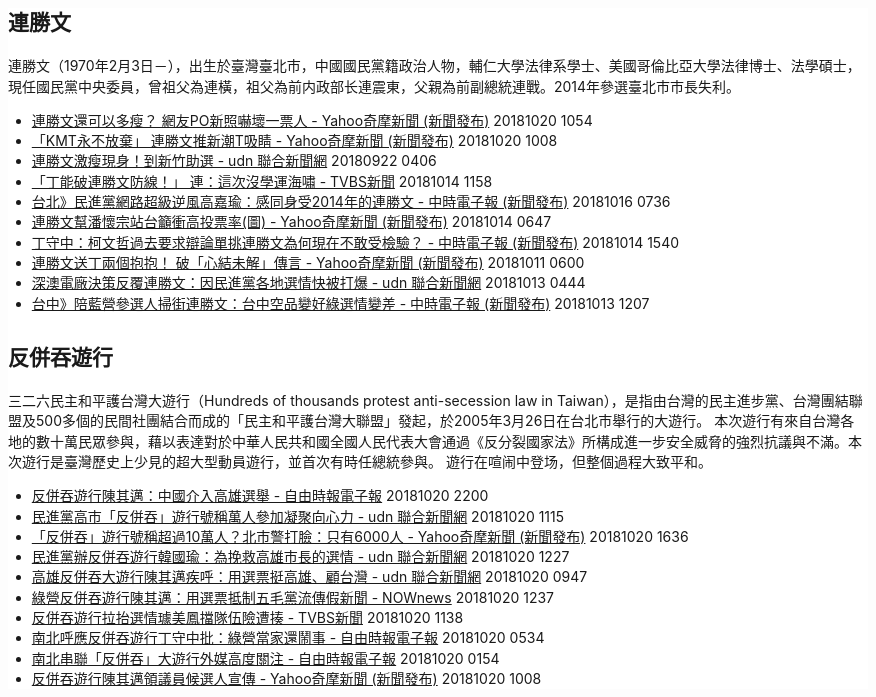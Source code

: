 ## 連勝文

連勝文（1970年2月3日－），出生於臺灣臺北市，中國國民黨籍政治人物，輔仁大學法律系學士、美國哥倫比亞大學法律博士、法學碩士，現任國民黨中央委員，曾祖父為連橫，祖父為前内政部长連震東，父親為前副總統連戰。2014年參選臺北市市長失利。
- [連勝文還可以多瘦？ 網友PO新照嚇壞一票人 - Yahoo奇摩新聞 (新聞發布)](https://tw.news.yahoo.com/%E9%80%A3%E5%8B%9D%E6%96%87%E9%82%84%E5%8F%AF%E4%BB%A5%E5%A4%9A%E7%98%A6-%E7%B6%B2%E5%8F%8Bpo%E6%96%B0%E7%85%A7%E5%9A%87%E5%A3%9E-%E7%A5%A8%E4%BA%BA-104146756.html "連勝文還可以多瘦？ 網友PO新照嚇壞一票人 - Yahoo奇摩新聞 (新聞發布)") 20181020 1054
- [「KMT永不放棄」 連勝文推新潮T吸睛 - Yahoo奇摩新聞 (新聞發布)](https://tw.news.yahoo.com/video/kmt%E6%B0%B8%E4%B8%8D%E6%94%BE%E6%A3%84-%E9%80%A3%E5%8B%9D%E6%96%87%E6%8E%A8%E6%96%B0%E6%BD%AEt%E5%90%B8%E7%9D%9B-095329395.html "「KMT永不放棄」 連勝文推新潮T吸睛 - Yahoo奇摩新聞 (新聞發布)") 20181020 1008
- [連勝文激瘦現身！到新竹助選 - udn 聯合新聞網](https://udn.com/news/story/6656/3381756 "連勝文激瘦現身！到新竹助選 - udn 聯合新聞網") 20180922 0406
- [「丁能破連勝文防線！」 連：這次沒學運海嘯 - TVBS新聞](https://news.tvbs.com.tw/politics/1009611 "「丁能破連勝文防線！」 連：這次沒學運海嘯 - TVBS新聞") 20181014 1158
- [台北》民進黨網路超級逆風高嘉瑜：感同身受2014年的連勝文 - 中時電子報 (新聞發布)](https://www.chinatimes.com/realtimenews/20181016002943-260407 "台北》民進黨網路超級逆風高嘉瑜：感同身受2014年的連勝文 - 中時電子報 (新聞發布)") 20181016 0736
- [連勝文幫潘懷宗站台籲衝高投票率(圖) - Yahoo奇摩新聞 (新聞發布)](https://tw.news.yahoo.com/%E9%80%A3%E5%8B%9D%E6%96%87%E5%B9%AB%E6%BD%98%E6%87%B7%E5%AE%97%E7%AB%99%E5%8F%B0-%E7%B1%B2%E8%A1%9D%E9%AB%98%E6%8A%95%E7%A5%A8%E7%8E%87-%E5%9C%96-062806006.html "連勝文幫潘懷宗站台籲衝高投票率(圖) - Yahoo奇摩新聞 (新聞發布)") 20181014 0647
- [丁守中：柯文哲過去要求辯論單挑連勝文為何現在不敢受檢驗？ - 中時電子報 (新聞發布)](https://www.chinatimes.com/realtimenews/20181014002977-260407 "丁守中：柯文哲過去要求辯論單挑連勝文為何現在不敢受檢驗？ - 中時電子報 (新聞發布)") 20181014 1540
- [連勝文送丁兩個抱抱！ 破「心結未解」傳言 - Yahoo奇摩新聞 (新聞發布)](https://tw.news.yahoo.com/%E9%80%A3%E5%8B%9D%E6%96%87%E9%80%81%E4%B8%81%E5%85%A9%E5%80%8B%E6%8A%B1%E6%8A%B1-%E7%A0%B4-%E5%BF%83%E7%B5%90%E6%9C%AA%E8%A7%A3-%E5%82%B3%E8%A8%80-055101036.html "連勝文送丁兩個抱抱！ 破「心結未解」傳言 - Yahoo奇摩新聞 (新聞發布)") 20181011 0600
- [深澳電廠決策反覆連勝文：因民進黨各地選情快被打爆 - udn 聯合新聞網](https://udn.com/news/story/6656/3419629 "深澳電廠決策反覆連勝文：因民進黨各地選情快被打爆 - udn 聯合新聞網") 20181013 0444
- [台中》陪藍營參選人掃街連勝文：台中空品變好綠選情變差 - 中時電子報 (新聞發布)](https://www.chinatimes.com/realtimenews/20181013002671-260407 "台中》陪藍營參選人掃街連勝文：台中空品變好綠選情變差 - 中時電子報 (新聞發布)") 20181013 1207

## 反併吞遊行

三二六民主和平護台灣大遊行（Hundreds of thousands protest anti-secession law in Taiwan），是指由台灣的民主進步黨、台灣團結聯盟及500多個的民間社團結合而成的「民主和平護台灣大聯盟」發起，於2005年3月26日在台北市舉行的大遊行。
本次遊行有來自台灣各地的數十萬民眾參與，藉以表達對於中華人民共和國全國人民代表大會通過《反分裂國家法》所構成進一步安全威脅的強烈抗議與不滿。本次遊行是臺灣歷史上少見的超大型動員遊行，並首次有時任總統參與。
遊行在喧闹中登场，但整個過程大致平和。
- [反併吞遊行陳其邁：中國介入高雄選舉 - 自由時報電子報](http://news.ltn.com.tw/news/politics/paper/1240940 "反併吞遊行陳其邁：中國介入高雄選舉 - 自由時報電子報") 20181020 2200
- [民進黨高市「反併吞」遊行號稱萬人參加凝聚向心力 - udn 聯合新聞網](https://udn.com/news/story/6656/3433014 "民進黨高市「反併吞」遊行號稱萬人參加凝聚向心力 - udn 聯合新聞網") 20181020 1115
- [「反併吞」遊行號稱超過10萬人？北市警打臉：只有6000人 - Yahoo奇摩新聞 (新聞發布)](https://tw.news.yahoo.com/%E5%8F%8D%E4%BD%B5%E5%90%9E-%E9%81%8A%E8%A1%8C%E8%99%9F%E7%A8%B1%E8%B6%85%E9%81%8E10%E8%90%AC%E4%BA%BA-%E5%8C%97%E5%B8%82%E8%AD%A6%E6%89%93%E8%87%89-%E5%8F%AA%E6%9C%896000%E4%BA%BA-162452472.html "「反併吞」遊行號稱超過10萬人？北市警打臉：只有6000人 - Yahoo奇摩新聞 (新聞發布)") 20181020 1636
- [民進黨辦反併吞遊行韓國瑜：為挽救高雄市長的選情 - udn 聯合新聞網](https://udn.com/news/story/6656/3433017 "民進黨辦反併吞遊行韓國瑜：為挽救高雄市長的選情 - udn 聯合新聞網") 20181020 1227
- [高雄反併吞大遊行陳其邁疾呼：用選票挺高雄、顧台灣 - udn 聯合新聞網](https://udn.com/news/story/6656/3432953 "高雄反併吞大遊行陳其邁疾呼：用選票挺高雄、顧台灣 - udn 聯合新聞網") 20181020 0947
- [綠營反併吞遊行陳其邁：用選票抵制五毛黨流傳假新聞 - NOWnews](https://www.nownews.com/news/20181020/3025231/ "綠營反併吞遊行陳其邁：用選票抵制五毛黨流傳假新聞 - NOWnews") 20181020 1237
- [反併吞遊行拉抬選情璩美鳳擋隊伍險遭揍 - TVBS新聞](https://news.tvbs.com.tw/politics/1013591 "反併吞遊行拉抬選情璩美鳳擋隊伍險遭揍 - TVBS新聞") 20181020 1138
- [南北呼應反併吞遊行丁守中批：綠營當家還鬧事 - 自由時報電子報](http://news.ltn.com.tw/news/politics/breakingnews/2586611 "南北呼應反併吞遊行丁守中批：綠營當家還鬧事 - 自由時報電子報") 20181020 0534
- [南北串聯「反併吞」大遊行外媒高度關注 - 自由時報電子報](http://news.ltn.com.tw/news/politics/breakingnews/2586452 "南北串聯「反併吞」大遊行外媒高度關注 - 自由時報電子報") 20181020 0154
- [反併吞遊行陳其邁領議員候選人宣傳 - Yahoo奇摩新聞 (新聞發布)](https://tw.news.yahoo.com/video/%E5%8F%8D%E4%BD%B5%E5%90%9E%E9%81%8A%E8%A1%8C-%E9%99%B3%E5%85%B6%E9%82%81%E9%A0%98%E8%AD%B0%E5%93%A1%E5%80%99%E9%81%B8%E4%BA%BA%E5%AE%A3%E5%82%B3-095312333.html "反併吞遊行陳其邁領議員候選人宣傳 - Yahoo奇摩新聞 (新聞發布)") 20181020 1008
